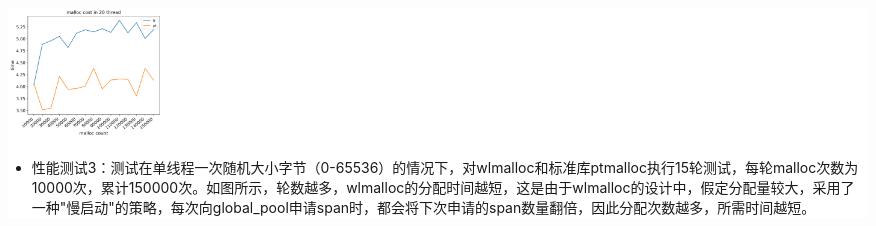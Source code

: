   <img src="../benchmark/images/eval_2_multithread.png" alt="性能测试2" style="zoom: 15%" />

- 性能测试3：测试在单线程一次随机大小字节（0-65536）的情况下，对wlmalloc和标准库ptmalloc执行15轮测试，每轮malloc次数为10000次，累计150000次。如图所示，轮数越多，wlmalloc的分配时间越短，这是由于wlmalloc的设计中，假定分配量较大，采用了一种"慢启动"的策略，每次向global_pool申请span时，都会将下次申请的span数量翻倍，因此分配次数越多，所需时间越短。

